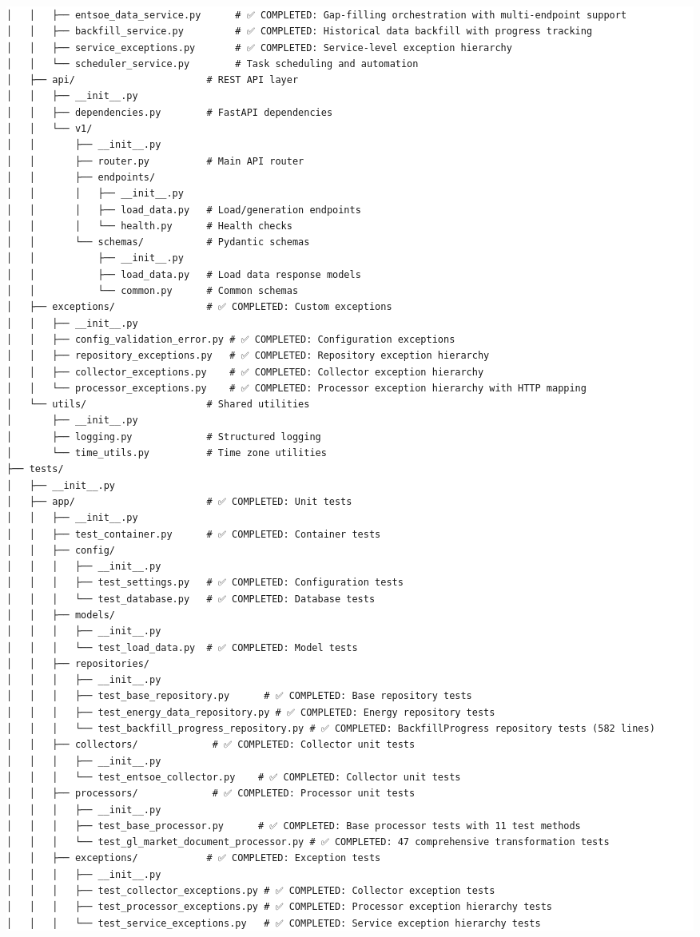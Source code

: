 ```
│   │   ├── entsoe_data_service.py      # ✅ COMPLETED: Gap-filling orchestration with multi-endpoint support
│   │   ├── backfill_service.py         # ✅ COMPLETED: Historical data backfill with progress tracking
│   │   ├── service_exceptions.py       # ✅ COMPLETED: Service-level exception hierarchy
│   │   └── scheduler_service.py        # Task scheduling and automation
│   ├── api/                       # REST API layer
│   │   ├── __init__.py
│   │   ├── dependencies.py        # FastAPI dependencies
│   │   └── v1/
│   │       ├── __init__.py
│   │       ├── router.py          # Main API router
│   │       ├── endpoints/
│   │       │   ├── __init__.py
│   │       │   ├── load_data.py   # Load/generation endpoints
│   │       │   └── health.py      # Health checks
│   │       └── schemas/           # Pydantic schemas
│   │           ├── __init__.py
│   │           ├── load_data.py   # Load data response models
│   │           └── common.py      # Common schemas
│   ├── exceptions/                # ✅ COMPLETED: Custom exceptions
│   │   ├── __init__.py
│   │   ├── config_validation_error.py # ✅ COMPLETED: Configuration exceptions
│   │   ├── repository_exceptions.py   # ✅ COMPLETED: Repository exception hierarchy
│   │   ├── collector_exceptions.py    # ✅ COMPLETED: Collector exception hierarchy
│   │   └── processor_exceptions.py    # ✅ COMPLETED: Processor exception hierarchy with HTTP mapping
│   └── utils/                     # Shared utilities
│       ├── __init__.py
│       ├── logging.py             # Structured logging
│       └── time_utils.py          # Time zone utilities
├── tests/
│   ├── __init__.py
│   ├── app/                       # ✅ COMPLETED: Unit tests
│   │   ├── __init__.py
│   │   ├── test_container.py      # ✅ COMPLETED: Container tests
│   │   ├── config/
│   │   │   ├── __init__.py
│   │   │   ├── test_settings.py   # ✅ COMPLETED: Configuration tests
│   │   │   └── test_database.py   # ✅ COMPLETED: Database tests
│   │   ├── models/
│   │   │   ├── __init__.py
│   │   │   └── test_load_data.py  # ✅ COMPLETED: Model tests
│   │   ├── repositories/
│   │   │   ├── __init__.py
│   │   │   ├── test_base_repository.py      # ✅ COMPLETED: Base repository tests
│   │   │   ├── test_energy_data_repository.py # ✅ COMPLETED: Energy repository tests
│   │   │   └── test_backfill_progress_repository.py # ✅ COMPLETED: BackfillProgress repository tests (582 lines)
│   │   ├── collectors/             # ✅ COMPLETED: Collector unit tests
│   │   │   ├── __init__.py
│   │   │   └── test_entsoe_collector.py    # ✅ COMPLETED: Collector unit tests
│   │   ├── processors/             # ✅ COMPLETED: Processor unit tests
│   │   │   ├── __init__.py
│   │   │   ├── test_base_processor.py      # ✅ COMPLETED: Base processor tests with 11 test methods
│   │   │   └── test_gl_market_document_processor.py # ✅ COMPLETED: 47 comprehensive transformation tests
│   │   ├── exceptions/            # ✅ COMPLETED: Exception tests
│   │   │   ├── __init__.py
│   │   │   ├── test_collector_exceptions.py # ✅ COMPLETED: Collector exception tests
│   │   │   ├── test_processor_exceptions.py # ✅ COMPLETED: Processor exception hierarchy tests
│   │   │   └── test_service_exceptions.py   # ✅ COMPLETED: Service exception hierarchy tests
```